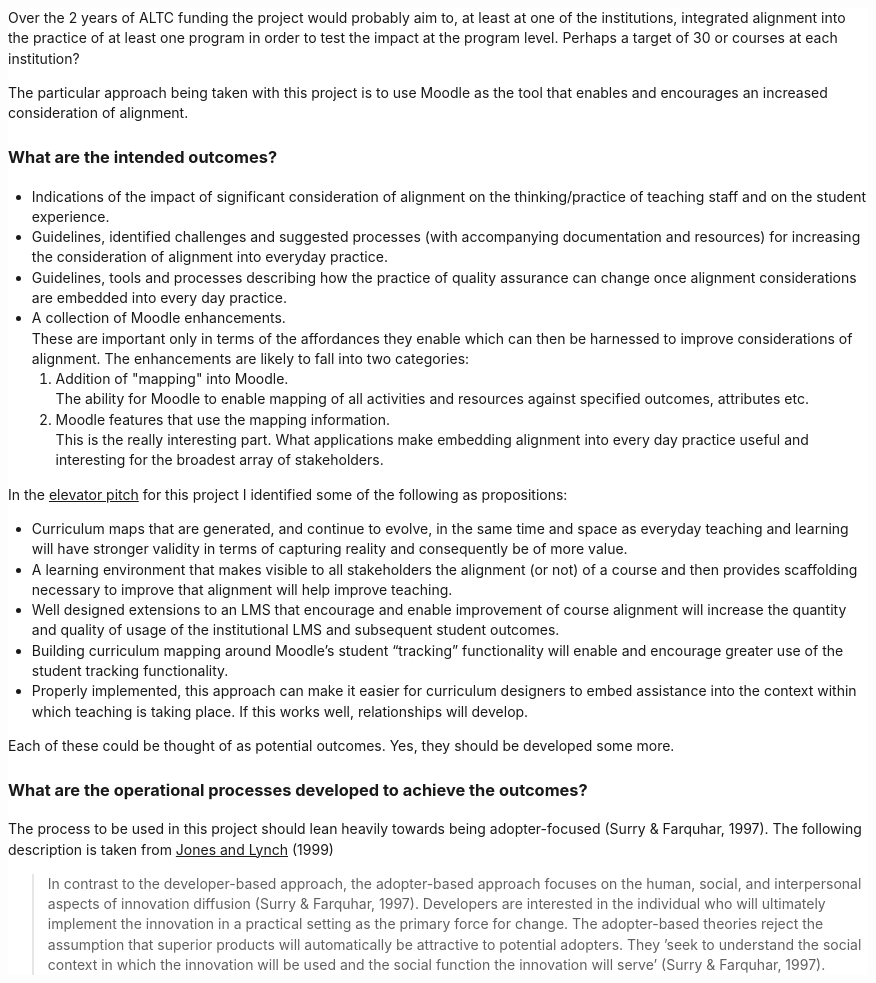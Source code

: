 Over the 2 years of ALTC funding the project would probably aim to, at least at one of the institutions, integrated alignment into the practice of at least one program in order to test the impact at the program level. Perhaps a target of 30 or courses at each institution?

The particular approach being taken with this project is to use Moodle as the tool that enables and encourages an increased consideration of alignment.

### What are the intended outcomes?

- Indications of the impact of significant consideration of alignment on the thinking/practice of teaching staff and on the student experience.
- Guidelines, identified challenges and suggested processes (with accompanying documentation and resources) for increasing the consideration of alignment into everyday practice.
- Guidelines, tools and processes describing how the practice of quality assurance can change once alignment considerations are embedded into every day practice.
- A collection of Moodle enhancements.  
    These are important only in terms of the affordances they enable which can then be harnessed to improve considerations of alignment. The enhancements are likely to fall into two categories:
    1. Addition of "mapping" into Moodle.  
        The ability for Moodle to enable mapping of all activities and resources against specified outcomes, attributes etc.
    2. Moodle features that use the mapping information.  
        This is the really interesting part. What applications make embedding alignment into every day practice useful and interesting for the broadest array of stakeholders.

In the [elevator pitch](/blog2/2010/04/01/elevator-pitch-for-curriculum-mapping/) for this project I identified some of the following as propositions:

- Curriculum maps that are generated, and continue to evolve, in the same time and space as everyday teaching and learning will have stronger validity in terms of capturing reality and consequently be of more value.
- A learning environment that makes visible to all stakeholders the alignment (or not) of a course and then provides scaffolding necessary to improve that alignment will help improve teaching.
- Well designed extensions to an LMS that encourage and enable improvement of course alignment will increase the quantity and quality of usage of the institutional LMS and subsequent student outcomes.
- Building curriculum mapping around Moodle’s student “tracking” functionality will enable and encourage greater use of the student tracking functionality.
- Properly implemented, this approach can make it easier for curriculum designers to embed assistance into the context within which teaching is taking place. If this works well, relationships will develop.

Each of these could be thought of as potential outcomes. Yes, they should be developed some more.

### What are the operational processes developed to achieve the outcomes?

The process to be used in this project should lean heavily towards being adopter-focused (Surry & Farquhar, 1997). The following description is taken from [Jones and Lynch](/blog2/publications/a-model-for-the-design-of-web-based-systems-that-supports-adoption-appropriation-and-evolution/) (1999)

> In contrast to the developer-based approach, the adopter-based approach focuses on the human, social, and interpersonal aspects of innovation diffusion (Surry & Farquhar, 1997). Developers are interested in the individual who will ultimately implement the innovation in a practical setting as the primary force for change. The adopter-based theories reject the assumption that superior products will automatically be attractive to potential adopters. They ’seek to understand the social context in which the innovation will be used and the social function the innovation will serve’ (Surry & Farquhar, 1997).
